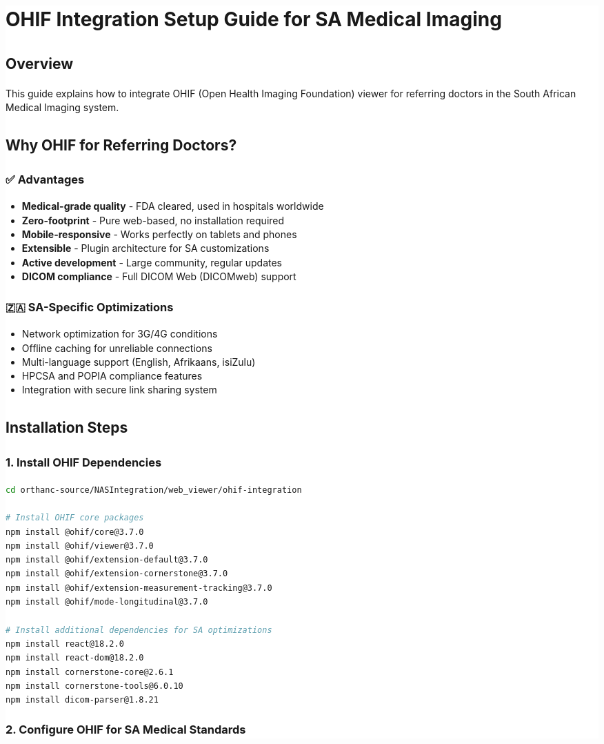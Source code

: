 # OHIF Integration Setup Guide for SA Medical Imaging

## Overview

This guide explains how to integrate OHIF (Open Health Imaging Foundation) viewer for referring doctors in the South African Medical Imaging system.

## Why OHIF for Referring Doctors?

### ✅ **Advantages**
- **Medical-grade quality** - FDA cleared, used in hospitals worldwide
- **Zero-footprint** - Pure web-based, no installation required
- **Mobile-responsive** - Works perfectly on tablets and phones
- **Extensible** - Plugin architecture for SA customizations
- **Active development** - Large community, regular updates
- **DICOM compliance** - Full DICOM Web (DICOMweb) support

### 🇿🇦 **SA-Specific Optimizations**
- Network optimization for 3G/4G conditions
- Offline caching for unreliable connections
- Multi-language support (English, Afrikaans, isiZulu)
- HPCSA and POPIA compliance features
- Integration with secure link sharing system

## Installation Steps

### 1. Install OHIF Dependencies

```bash
cd orthanc-source/NASIntegration/web_viewer/ohif-integration

# Install OHIF core packages
npm install @ohif/core@3.7.0
npm install @ohif/viewer@3.7.0
npm install @ohif/extension-default@3.7.0
npm install @ohif/extension-cornerstone@3.7.0
npm install @ohif/extension-measurement-tracking@3.7.0
npm install @ohif/mode-longitudinal@3.7.0

# Install additional dependencies for SA optimizations
npm install react@18.2.0
npm install react-dom@18.2.0
npm install cornerstone-core@2.6.1
npm install cornerstone-tools@6.0.10
npm install dicom-parser@1.8.21
```

### 2. Configure OHIF for SA Medical Standards
